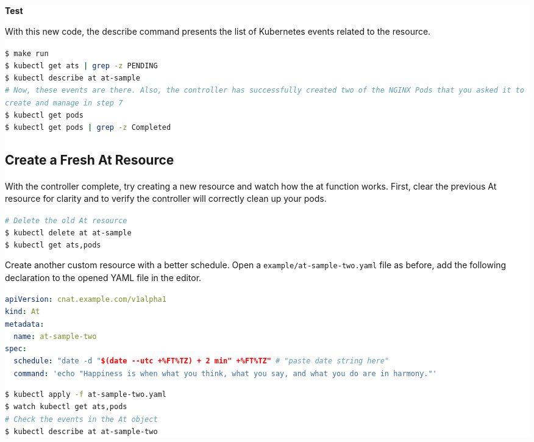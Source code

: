 **Test**

With this new code, the describe command presents the list of Kubernetes events related to the resource.

```bash
$ make run
$ kubectl get ats | grep -z PENDING
$ kubectl describe at at-sample
# Now, these events are there. Also, the controller has successfully created two of the NGINX Pods that you asked it to create and manage in step 7
$ kubectl get pods
$ kubectl get pods | grep -z Completed
```

## Create a Fresh At Resource

With the controller complete, try creating a new resource and watch how the at function works. First, clear the previous At resource for clarity and to verify the controller will correctly clean up your pods.

```bash
# Delete the old At resource
$ kubectl delete at at-sample
$ kubectl get ats,pods
```

Create another custom resource with a better schedule. Open a `example/at-sample-two.yaml` file as before, add the following declaration to the opened YAML file in the editor.

```yaml
apiVersion: cnat.example.com/v1alpha1
kind: At
metadata:
  name: at-sample-two
spec:
  schedule: "date -d "$(date --utc +%FT%TZ) + 2 min" +%FT%TZ" # "paste date string here"
  command: 'echo "Happiness is when what you think, what you say, and what you do are in harmony."'
```

```bash
$ kubectl apply -f at-sample-two.yaml
$ watch kubectl get ats,pods
# Check the events in the At object
$ kubectl describe at at-sample-two
```
